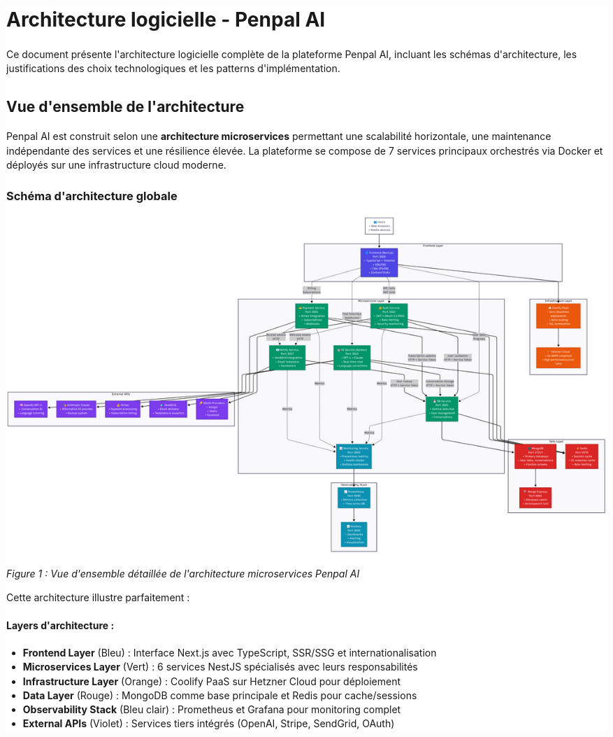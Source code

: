 # Architecture logicielle - Penpal AI

Ce document présente l'architecture logicielle complète de la plateforme Penpal AI, incluant les schémas d'architecture, les justifications des choix technologiques et les patterns d'implémentation.

## Vue d'ensemble de l'architecture

Penpal AI est construit selon une **architecture microservices** permettant une scalabilité horizontale, une maintenance indépendante des services et une résilience élevée. La plateforme se compose de 7 services principaux orchestrés via Docker et déployés sur une infrastructure cloud moderne.

### Schéma d'architecture globale

![Architecture globale Penpal AI](./images/ultimate%20penbal-ai%20_%20Mermaid%20Chart-2025-08-18-113321.png)

*Figure 1 : Vue d'ensemble détaillée de l'architecture microservices Penpal AI*

Cette architecture illustre parfaitement :

#### **Layers d'architecture** :
- **Frontend Layer** (Bleu) : Interface Next.js avec TypeScript, SSR/SSG et internationalisation
- **Microservices Layer** (Vert) : 6 services NestJS spécialisés avec leurs responsabilités
- **Infrastructure Layer** (Orange) : Coolify PaaS sur Hetzner Cloud pour déploiement
- **Data Layer** (Rouge) : MongoDB comme base principale et Redis pour cache/sessions
- **Observability Stack** (Bleu clair) : Prometheus et Grafana pour monitoring complet
- **External APIs** (Violet) : Services tiers intégrés (OpenAI, Stripe, SendGrid, OAuth)
